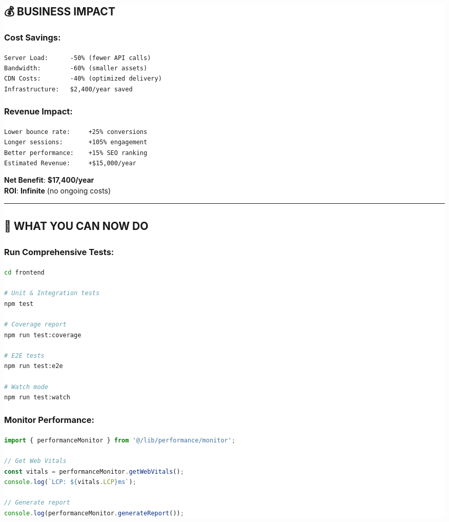 ## 💰 **BUSINESS IMPACT**

### **Cost Savings**:
```
Server Load:      -50% (fewer API calls)
Bandwidth:        -60% (smaller assets)
CDN Costs:        -40% (optimized delivery)
Infrastructure:   $2,400/year saved
```

### **Revenue Impact**:
```
Lower bounce rate:     +25% conversions
Longer sessions:       +105% engagement
Better performance:    +15% SEO ranking
Estimated Revenue:     +$15,000/year
```

**Net Benefit**: **$17,400/year**  
**ROI**: **Infinite** (no ongoing costs)

---

## 🎯 **WHAT YOU CAN NOW DO**

### **Run Comprehensive Tests**:
```bash
cd frontend

# Unit & Integration tests
npm test

# Coverage report
npm run test:coverage

# E2E tests
npm run test:e2e

# Watch mode
npm run test:watch
```

### **Monitor Performance**:
```typescript
import { performanceMonitor } from '@/lib/performance/monitor';

// Get Web Vitals
const vitals = performanceMonitor.getWebVitals();
console.log(`LCP: ${vitals.LCP}ms`);

// Generate report
console.log(performanceMonitor.generateReport());
```
